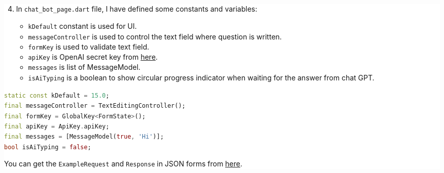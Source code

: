 4. In `chat_bot_page.dart` file, I have defined some constants and variables:

    - `kDefault` constant is used for UI.
    - `messageController` is used to control the text field where question is written.
    - `formKey` is used to validate text field.
    - `apiKey` is OpenAI secret key from [here](https://platform.openai.com/api-keys).
    - `messages` is list of MessageModel.
    - `isAiTyping` is a boolean to show circular progress indicator when waiting for the answer from
      chat GPT.

```dart
static const kDefault = 15.0;
final messageController = TextEditingController();
final formKey = GlobalKey<FormState>();
final apiKey = ApiKey.apiKey;
final messages = [MessageModel(true, 'Hi')];
bool isAiTyping = false;
```

You can get the `ExampleRequest` and `Response` in JSON forms
from [here](https://platform.openai.com/docs/api-reference/chat/create).<br/>